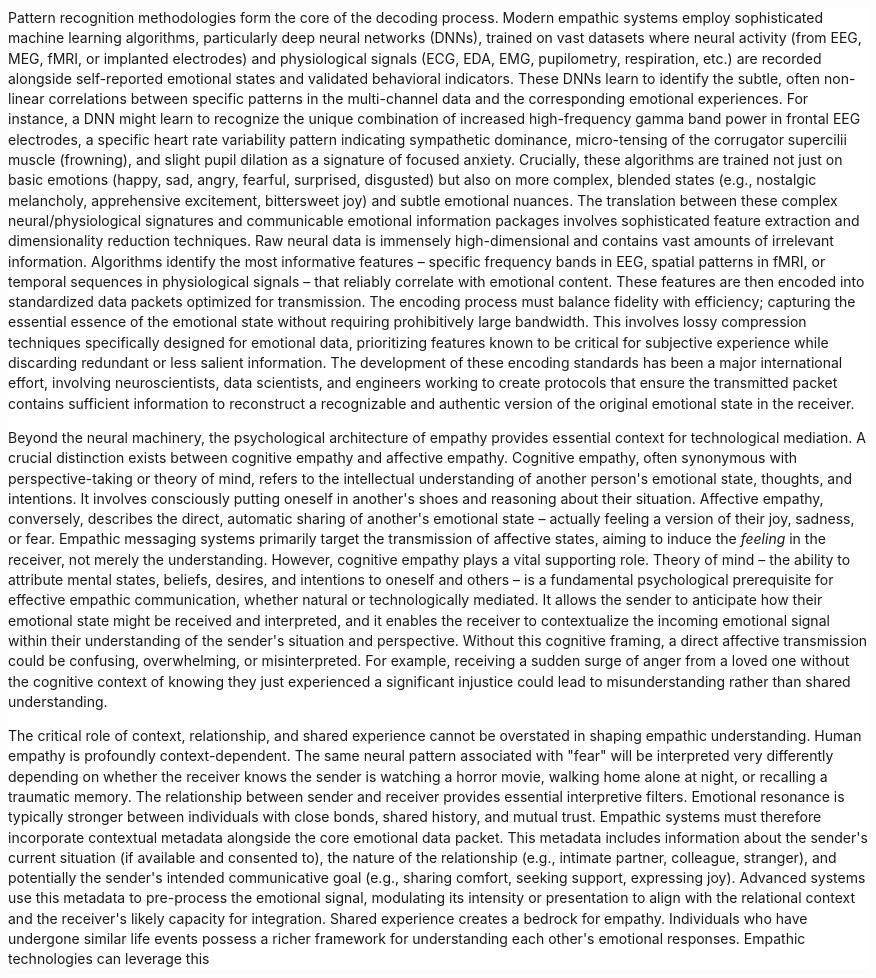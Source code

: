 Pattern recognition methodologies form the core of the decoding process. Modern empathic systems employ sophisticated machine learning algorithms, particularly deep neural networks (DNNs), trained on vast datasets where neural activity (from EEG, MEG, fMRI, or implanted electrodes) and physiological signals (ECG, EDA, EMG, pupilometry, respiration, etc.) are recorded alongside self-reported emotional states and validated behavioral indicators. These DNNs learn to identify the subtle, often non-linear correlations between specific patterns in the multi-channel data and the corresponding emotional experiences. For instance, a DNN might learn to recognize the unique combination of increased high-frequency gamma band power in frontal EEG electrodes, a specific heart rate variability pattern indicating sympathetic dominance, micro-tensing of the corrugator supercilii muscle (frowning), and slight pupil dilation as a signature of focused anxiety. Crucially, these algorithms are trained not just on basic emotions (happy, sad, angry, fearful, surprised, disgusted) but also on more complex, blended states (e.g., nostalgic melancholy, apprehensive excitement, bittersweet joy) and subtle emotional nuances. The translation between these complex neural/physiological signatures and communicable emotional information packages involves sophisticated feature extraction and dimensionality reduction techniques. Raw neural data is immensely high-dimensional and contains vast amounts of irrelevant information. Algorithms identify the most informative features – specific frequency bands in EEG, spatial patterns in fMRI, or temporal sequences in physiological signals – that reliably correlate with emotional content. These features are then encoded into standardized data packets optimized for transmission. The encoding process must balance fidelity with efficiency; capturing the essential essence of the emotional state without requiring prohibitively large bandwidth. This involves lossy compression techniques specifically designed for emotional data, prioritizing features known to be critical for subjective experience while discarding redundant or less salient information. The development of these encoding standards has been a major international effort, involving neuroscientists, data scientists, and engineers working to create protocols that ensure the transmitted packet contains sufficient information to reconstruct a recognizable and authentic version of the original emotional state in the receiver.

Beyond the neural machinery, the psychological architecture of empathy provides essential context for technological mediation. A crucial distinction exists between cognitive empathy and affective empathy. Cognitive empathy, often synonymous with perspective-taking or theory of mind, refers to the intellectual understanding of another person's emotional state, thoughts, and intentions. It involves consciously putting oneself in another's shoes and reasoning about their situation. Affective empathy, conversely, describes the direct, automatic sharing of another's emotional state – actually feeling a version of their joy, sadness, or fear. Empathic messaging systems primarily target the transmission of affective states, aiming to induce the *feeling* in the receiver, not merely the understanding. However, cognitive empathy plays a vital supporting role. Theory of mind – the ability to attribute mental states, beliefs, desires, and intentions to oneself and others – is a fundamental psychological prerequisite for effective empathic communication, whether natural or technologically mediated. It allows the sender to anticipate how their emotional state might be received and interpreted, and it enables the receiver to contextualize the incoming emotional signal within their understanding of the sender's situation and perspective. Without this cognitive framing, a direct affective transmission could be confusing, overwhelming, or misinterpreted. For example, receiving a sudden surge of anger from a loved one without the cognitive context of knowing they just experienced a significant injustice could lead to misunderstanding rather than shared understanding.

The critical role of context, relationship, and shared experience cannot be overstated in shaping empathic understanding. Human empathy is profoundly context-dependent. The same neural pattern associated with "fear" will be interpreted very differently depending on whether the receiver knows the sender is watching a horror movie, walking home alone at night, or recalling a traumatic memory. The relationship between sender and receiver provides essential interpretive filters. Emotional resonance is typically stronger between individuals with close bonds, shared history, and mutual trust. Empathic systems must therefore incorporate contextual metadata alongside the core emotional data packet. This metadata includes information about the sender's current situation (if available and consented to), the nature of the relationship (e.g., intimate partner, colleague, stranger), and potentially the sender's intended communicative goal (e.g., sharing comfort, seeking support, expressing joy). Advanced systems use this metadata to pre-process the emotional signal, modulating its intensity or presentation to align with the relational context and the receiver's likely capacity for integration. Shared experience creates a bedrock for empathy. Individuals who have undergone similar life events possess a richer framework for understanding each other's emotional responses. Empathic technologies can leverage this

